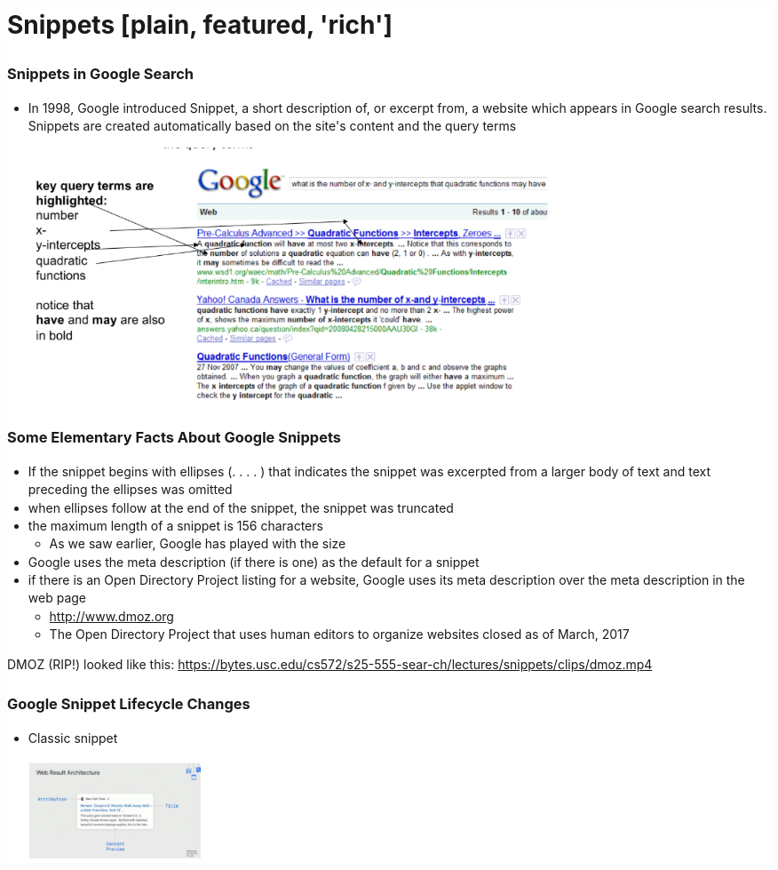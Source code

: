 # Snippets [plain, featured, 'rich'] 

### Snippets in Google Search

- In 1998, Google introduced Snippet, a short description of, or excerpt from, a website which appears in Google search results. Snippets are created automatically based on the site's content and the query terms 

  <img src="5. Snippets.assets/image-20250505233140086.png" alt="image-20250505233140086" style="zoom:80%;" />

### Some Elementary Facts About Google Snippets

- If the snippet begins with ellipses (. . . . ) that indicates the snippet was excerpted from a larger body of text and text preceding the ellipses was omitted 
- when ellipses follow at the end of the snippet, the snippet was truncated 
- the maximum length of a snippet is 156 characters 
  - As we saw earlier, Google has played with the size 
- Google uses the meta description (if there is one) as the default for a snippet 
- if there is an Open Directory Project listing for a website, Google uses its meta description over the meta description in the web page 
  - http://www.dmoz.org
  - The Open Directory Project that uses human editors to organize websites closed as of March, 2017 

DMOZ (RIP!) looked like this: https://bytes.usc.edu/cs572/s25-555-sear-ch/lectures/snippets/clips/dmoz.mp4 



### Google Snippet Lifecycle Changes

- Classic snippet

  <img src="5. Snippets.assets/image-20250505233208910.png" alt="image-20250505233208910" style="zoom:80%;" />
